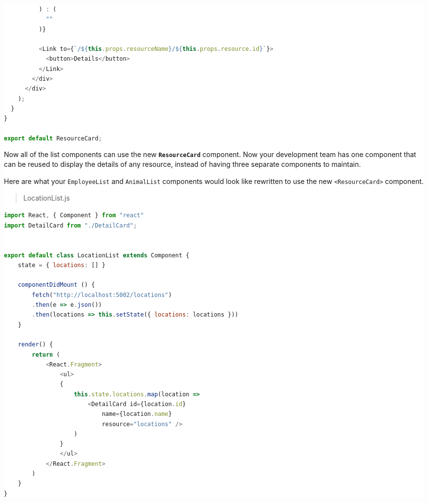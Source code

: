 ```js
          ) : (
            ""
          )}

          <Link to={`/${this.props.resourceName}/${this.props.resource.id}`}>
            <button>Details</button>
          </Link>
        </div>
      </div>
    );
  }
}

export default ResourceCard;

```

Now all of the list components can use the new **`ResourceCard`** component. Now your development team has one component that can be reused to display the details of any resource, instead of having three separate components to maintain.

Here are what your `EmployeeList` and `AnimalList` components would look like rewritten to use the new `<ResourceCard>` component.

> LocationList.js

```js
import React, { Component } from "react"
import DetailCard from "./DetailCard";


export default class LocationList extends Component {
    state = { locations: [] }

    componentDidMount () {
        fetch("http://localhost:5002/locations")
        .then(e => e.json())
        .then(locations => this.setState({ locations: locations }))
    }

    render() {
        return (
            <React.Fragment>
                <ul>
                {
                    this.state.locations.map(location =>
                        <DetailCard id={location.id}
                            name={location.name}
                            resource="locations" />
                    )
                }
                </ul>
            </React.Fragment>
        )
    }
}
```
